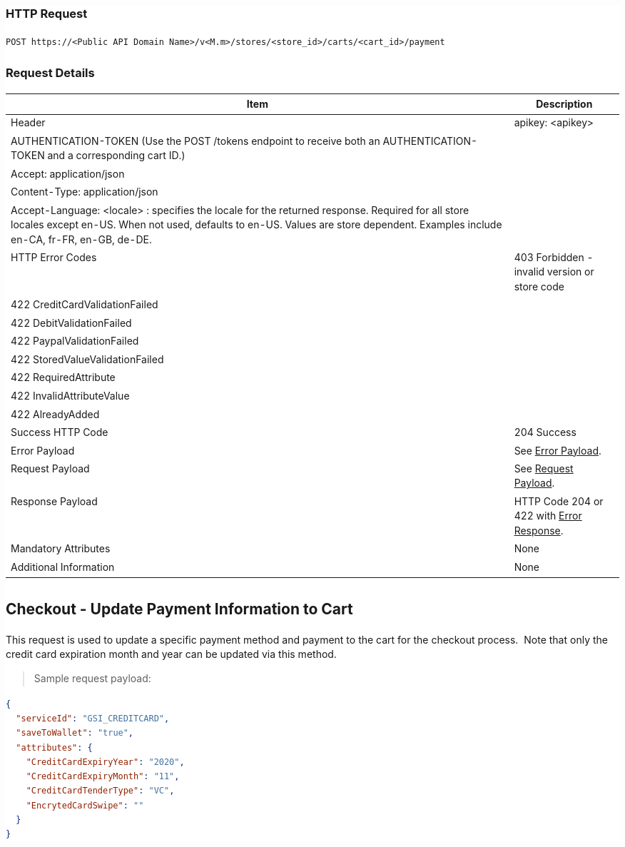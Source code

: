 

### HTTP Request

`POST https://<Public API Domain Name>/v<M.m>/stores/<store_id>/carts/<cart_id>/payment`

### Request Details

Item                 | Description
---------------------------------- | -----------------------------------
Header | apikey: &#60;apikey&#62;
 | AUTHENTICATION-TOKEN (Use the POST /tokens endpoint to receive both an AUTHENTICATION-TOKEN and a corresponding cart ID.)
 | Accept: application/json
 | Content-Type: application/json 
 | Accept-Language: &#60;locale&#62; : specifies the locale for the returned response.  Required for all store locales except en-US.  When not used, defaults to en-US.  Values are store dependent. Examples include en-CA, fr-FR, en-GB, de-DE.
HTTP Error Codes|403 Forbidden - invalid version or store code
 | 422 CreditCardValidationFailed
 | 422 DebitValidationFailed
 | 422 PaypalValidationFailed
 | 422 StoredValueValidationFailed
 | 422 RequiredAttribute
 | 422 InvalidAttributeValue
 | 422 AlreadyAdded
Success HTTP Code|204 Success
Error Payload|See [Error Payload](payloads/index.htm#<id=16>>wnd=HelpPopup>>newwnd=false).
Request Payload|See [Request Payload](payloads/index.htm#<id=16>>wnd=HelpPopup>>newwnd=false).
Response Payload|HTTP Code 204 or 422 with [Error Response](payloads/index.htm#<id=16>>wnd=HelpPopup>>newwnd=false).
Mandatory Attributes|None
Additional Information|None





## Checkout - Update Payment Information to Cart
This request is used to update a specific payment method and payment to the cart for the checkout process.  Note that only the credit card expiration month and year can be updated via this method.

> Sample request payload:

```JSON
{
  "serviceId": "GSI_CREDITCARD",
  "saveToWallet": "true",
  "attributes": {
    "CreditCardExpiryYear": "2020",
    "CreditCardExpiryMonth": "11",
    "CreditCardTenderType": "VC",
    "EncrytedCardSwipe": ""
  }
}
```
